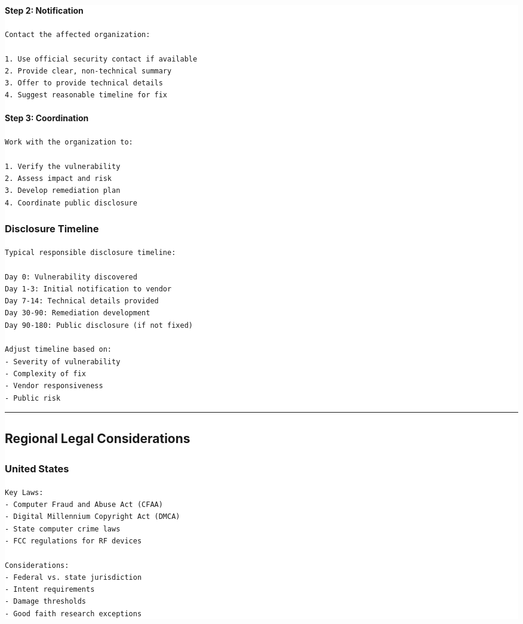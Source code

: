 #### Step 2: Notification
```
Contact the affected organization:

1. Use official security contact if available
2. Provide clear, non-technical summary
3. Offer to provide technical details
4. Suggest reasonable timeline for fix
```

#### Step 3: Coordination
```
Work with the organization to:

1. Verify the vulnerability
2. Assess impact and risk
3. Develop remediation plan
4. Coordinate public disclosure
```

### Disclosure Timeline
```
Typical responsible disclosure timeline:

Day 0: Vulnerability discovered
Day 1-3: Initial notification to vendor
Day 7-14: Technical details provided
Day 30-90: Remediation development
Day 90-180: Public disclosure (if not fixed)

Adjust timeline based on:
- Severity of vulnerability
- Complexity of fix
- Vendor responsiveness
- Public risk
```

---

## Regional Legal Considerations

### United States
```
Key Laws:
- Computer Fraud and Abuse Act (CFAA)
- Digital Millennium Copyright Act (DMCA)
- State computer crime laws
- FCC regulations for RF devices

Considerations:
- Federal vs. state jurisdiction
- Intent requirements
- Damage thresholds
- Good faith research exceptions
```

